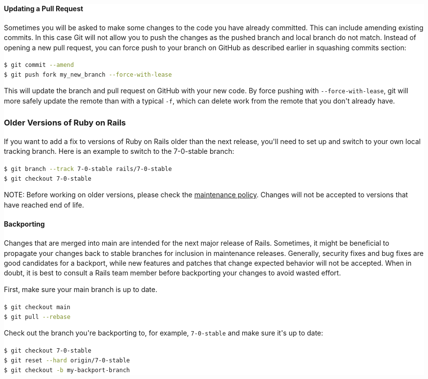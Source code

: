 #### Updating a Pull Request

Sometimes you will be asked to make some changes to the code you have
already committed. This can include amending existing commits. In this
case Git will not allow you to push the changes as the pushed branch
and local branch do not match. Instead of opening a new pull request,
you can force push to your branch on GitHub as described earlier in
squashing commits section:

```bash
$ git commit --amend
$ git push fork my_new_branch --force-with-lease
```

This will update the branch and pull request on GitHub with your new code.
By force pushing with `--force-with-lease`, git will more safely update
the remote than with a typical `-f`, which can delete work from the remote
that you don't already have.

### Older Versions of Ruby on Rails

If you want to add a fix to versions of Ruby on Rails older than the next release, you'll need to set up and switch to your own local tracking branch. Here is an example to switch to the 7-0-stable branch:

```bash
$ git branch --track 7-0-stable rails/7-0-stable
$ git checkout 7-0-stable
```

NOTE: Before working on older versions, please check the [maintenance policy](maintenance_policy.html). Changes will not be accepted to versions that have reached end of life.

#### Backporting

Changes that are merged into main are intended for the next major release of Rails. Sometimes, it might be beneficial to propagate your changes back to stable branches for inclusion in maintenance releases. Generally, security fixes and bug fixes are good candidates for a backport, while new features and patches that change expected behavior will not be accepted. When in doubt, it is best to consult a Rails team member before backporting your changes to avoid wasted effort.

First, make sure your main branch is up to date.

```bash
$ git checkout main
$ git pull --rebase
```

Check out the branch you're backporting to, for example, `7-0-stable` and make sure it's up to date:

```bash
$ git checkout 7-0-stable
$ git reset --hard origin/7-0-stable
$ git checkout -b my-backport-branch
```
